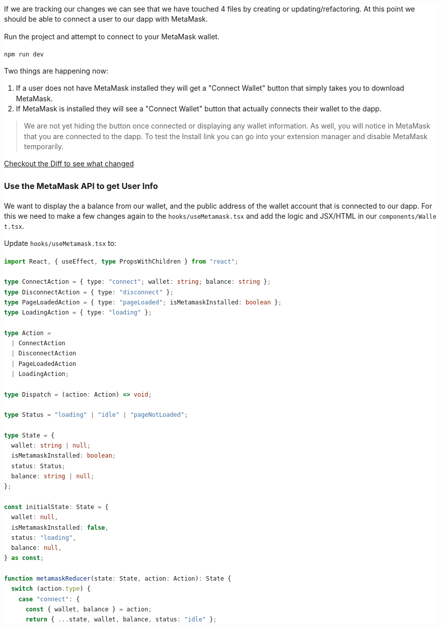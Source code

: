 If we are tracking our changes we can see that we have touched 4 files by creating or updating/refactoring. At this point we should be able to connect a user to our dapp with MetaMask.

Run the project and attempt to connect to your MetaMask wallet.

```bash
npm run dev
```

Two things are happening now: 

1. If a user does not have MetaMask installed they will get a "Connect Wallet" button that simply takes you to download MetaMask. 
2. If MetaMask is installed they will see a "Connect Wallet" button that actually connects their wallet to the dapp.

> We are not yet hiding the button once connected or displaying any wallet information. As well, you will notice in MetaMask that you are connected to the dapp. To test the Install link you can go into your extension manager and disable MetaMask temporarily.

[Checkout the Diff to see what changed](https://github.com/GuiBibeau/web3-unleashed-demo/pull/1/files)

### Use the MetaMask API to get User Info

We want to display the a balance from our wallet, and the public address of the wallet account that is connected to our dapp. For this we need to make a few changes again to the `hooks/useMetamask.tsx` and add the logic and JSX/HTML in our `components/Wallet.tsx`.

Update `hooks/useMetamask.tsx` to:

```typescript
import React, { useEffect, type PropsWithChildren } from "react";

type ConnectAction = { type: "connect"; wallet: string; balance: string };
type DisconnectAction = { type: "disconnect" };
type PageLoadedAction = { type: "pageLoaded"; isMetamaskInstalled: boolean };
type LoadingAction = { type: "loading" };

type Action =
  | ConnectAction
  | DisconnectAction
  | PageLoadedAction
  | LoadingAction;

type Dispatch = (action: Action) => void;

type Status = "loading" | "idle" | "pageNotLoaded";

type State = {
  wallet: string | null;
  isMetamaskInstalled: boolean;
  status: Status;
  balance: string | null;
};

const initialState: State = {
  wallet: null,
  isMetamaskInstalled: false,
  status: "loading",
  balance: null,
} as const;

function metamaskReducer(state: State, action: Action): State {
  switch (action.type) {
    case "connect": {
      const { wallet, balance } = action;
      return { ...state, wallet, balance, status: "idle" };
```